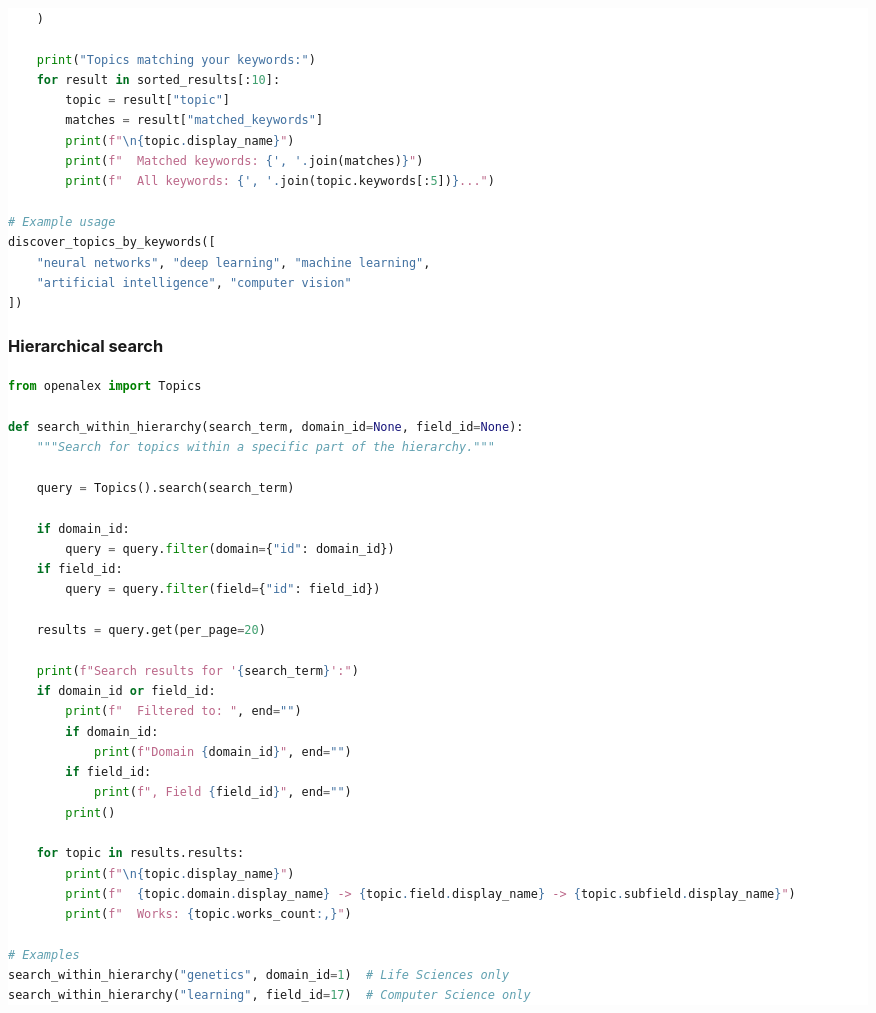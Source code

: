 ```python
    )
    
    print("Topics matching your keywords:")
    for result in sorted_results[:10]:
        topic = result["topic"]
        matches = result["matched_keywords"]
        print(f"\n{topic.display_name}")
        print(f"  Matched keywords: {', '.join(matches)}")
        print(f"  All keywords: {', '.join(topic.keywords[:5])}...")

# Example usage
discover_topics_by_keywords([
    "neural networks", "deep learning", "machine learning",
    "artificial intelligence", "computer vision"
])
```

### Hierarchical search

```python
from openalex import Topics

def search_within_hierarchy(search_term, domain_id=None, field_id=None):
    """Search for topics within a specific part of the hierarchy."""
    
    query = Topics().search(search_term)
    
    if domain_id:
        query = query.filter(domain={"id": domain_id})
    if field_id:
        query = query.filter(field={"id": field_id})
    
    results = query.get(per_page=20)
    
    print(f"Search results for '{search_term}':")
    if domain_id or field_id:
        print(f"  Filtered to: ", end="")
        if domain_id:
            print(f"Domain {domain_id}", end="")
        if field_id:
            print(f", Field {field_id}", end="")
        print()
    
    for topic in results.results:
        print(f"\n{topic.display_name}")
        print(f"  {topic.domain.display_name} -> {topic.field.display_name} -> {topic.subfield.display_name}")
        print(f"  Works: {topic.works_count:,}")

# Examples
search_within_hierarchy("genetics", domain_id=1)  # Life Sciences only
search_within_hierarchy("learning", field_id=17)  # Computer Science only
```
